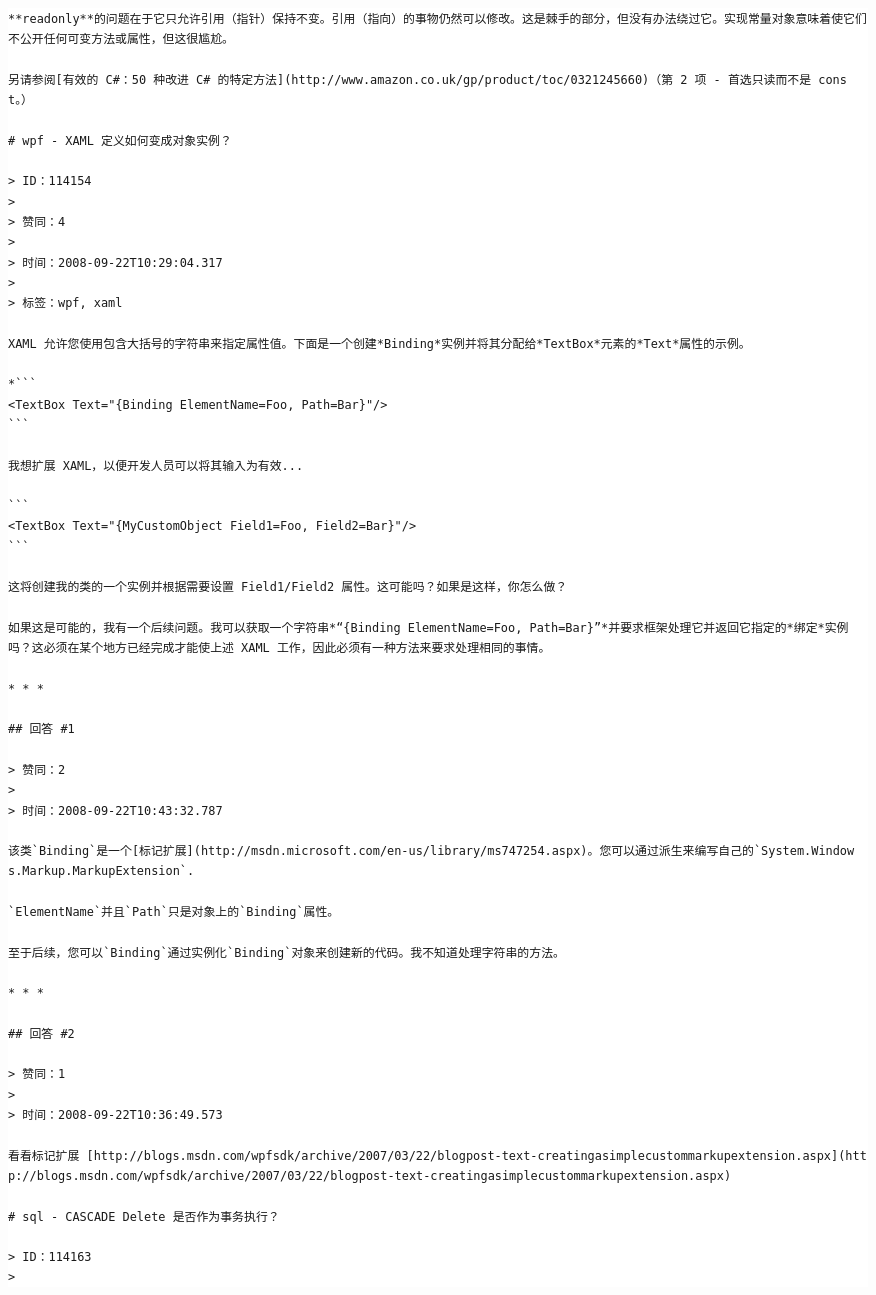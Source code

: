  `````
**readonly**的问题在于它只允许引用（指针）保持不变。引用（指向）的事物仍然可以修改。这是棘手的部分，但没有办法绕过它。实现常量对象意味着使它们不公开任何可变方法或属性，但这很尴尬。

另请参阅[有效的 C#：50 种改进 C# 的特定方法](http://www.amazon.co.uk/gp/product/toc/0321245660)（第 2 项 - 首选只读而不是 const。）

# wpf - XAML 定义如何变成对象实例？

> ID：114154
> 
> 赞同：4
> 
> 时间：2008-09-22T10:29:04.317
> 
> 标签：wpf, xaml

XAML 允许您使用包含大括号的字符串来指定属性值。下面是一个创建*Binding*实例并将其分配给*TextBox*元素的*Text*属性的示例。

 *```
<TextBox Text="{Binding ElementName=Foo, Path=Bar}"/> 
```

我想扩展 XAML，以便开发人员可以将其输入为有效...

```
<TextBox Text="{MyCustomObject Field1=Foo, Field2=Bar}"/> 
```

这将创建我的类的一个实例并根据需要设置 Field1/Field2 属性。这可能吗？如果是这样，你怎么做？

如果这是可能的，我有一个后续问题。我可以获取一个字符串*“{Binding ElementName=Foo, Path=Bar}”*并要求框架处理它并返回它指定的*绑定*实例吗？这必须在某个地方已经完成才能使上述 XAML 工作，因此必须有一种方法来要求处理相同的事情。

* * *

## 回答 #1

> 赞同：2
> 
> 时间：2008-09-22T10:43:32.787

该类`Binding`是一个[标记扩展](http://msdn.microsoft.com/en-us/library/ms747254.aspx)。您可以通过派生来编写自己的`System.Windows.Markup.MarkupExtension`.

`ElementName`并且`Path`只是对象上的`Binding`属性。

至于后续，您可以`Binding`通过实例化`Binding`对象来创建新的代码。我不知道处理字符串的方法。

* * *

## 回答 #2

> 赞同：1
> 
> 时间：2008-09-22T10:36:49.573

看看标记扩展 [http://blogs.msdn.com/wpfsdk/archive/2007/03/22/blogpost-text-creatingasimplecustommarkupextension.aspx](http://blogs.msdn.com/wpfsdk/archive/2007/03/22/blogpost-text-creatingasimplecustommarkupextension.aspx)

# sql - CASCADE Delete 是否作为事务执行？

> ID：114163
> 
 `````